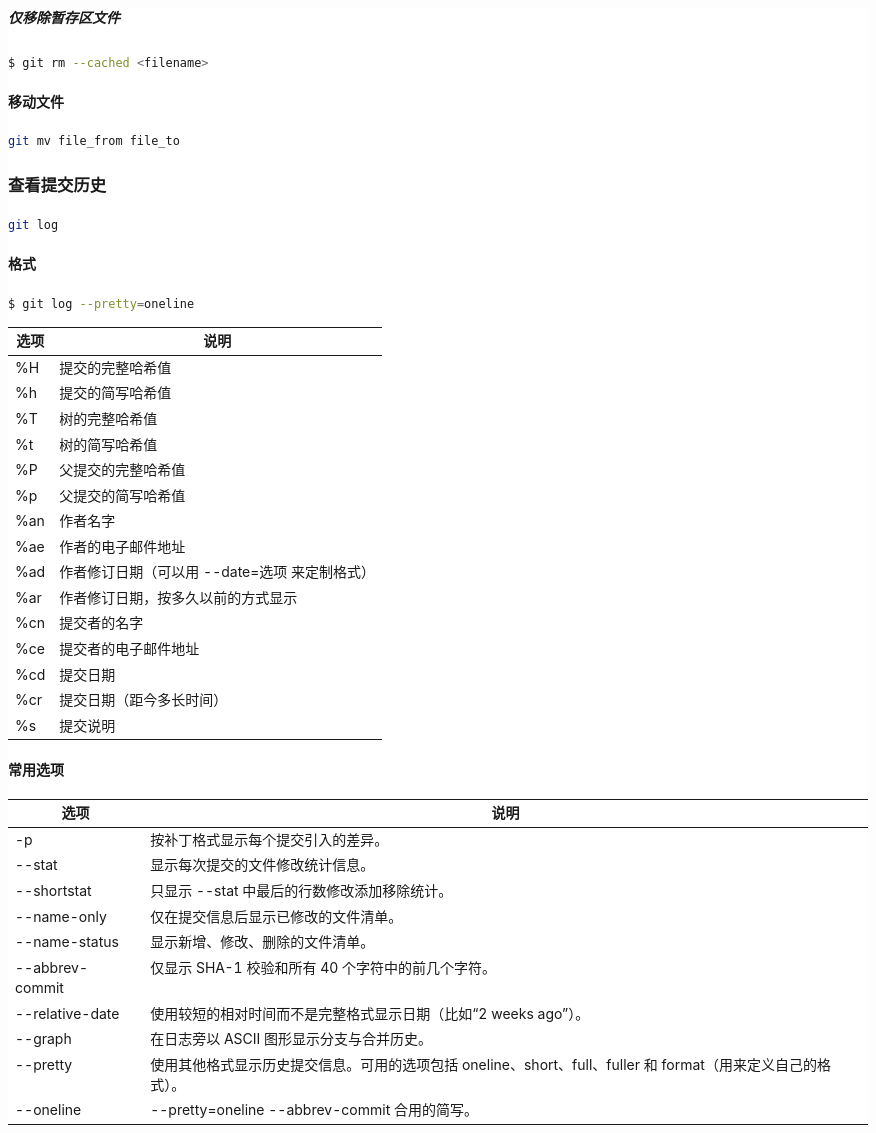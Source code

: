 ##### 仅移除暂存区文件

```bash
$ git rm --cached <filename>
```

#### 移动文件

```bash
git mv file_from file_to
```

### 查看提交历史

```bash
git log
```

#### 格式

```bash
$ git log --pretty=oneline
```

| 选项 | 说明                                          |
| ---- | --------------------------------------------- |
| %H   | 提交的完整哈希值                              |
| %h   | 提交的简写哈希值                              |
| %T   | 树的完整哈希值                                |
| %t   | 树的简写哈希值                                |
| %P   | 父提交的完整哈希值                            |
| %p   | 父提交的简写哈希值                            |
| %an  | 作者名字                                      |
| %ae  | 作者的电子邮件地址                            |
| %ad  | 作者修订日期（可以用 --date=选项 来定制格式） |
| %ar  | 作者修订日期，按多久以前的方式显示            |
| %cn  | 提交者的名字                                  |
| %ce  | 提交者的电子邮件地址                          |
| %cd  | 提交日期                                      |
| %cr  | 提交日期（距今多长时间）                      |
| %s   | 提交说明                                      |

#### 常用选项

| 选项            | 说明                                                                                                        |
| --------------- | ----------------------------------------------------------------------------------------------------------- |
| -p              | 按补丁格式显示每个提交引入的差异。                                                                          |
| --stat          | 显示每次提交的文件修改统计信息。                                                                            |
| --shortstat     | 只显示 --stat 中最后的行数修改添加移除统计。                                                                |
| --name-only     | 仅在提交信息后显示已修改的文件清单。                                                                        |
| --name-status   | 显示新增、修改、删除的文件清单。                                                                            |
| --abbrev-commit | 仅显示 SHA-1 校验和所有 40 个字符中的前几个字符。                                                           |
| --relative-date | 使用较短的相对时间而不是完整格式显示日期（比如“2 weeks ago”）。                                             |
| --graph         | 在日志旁以 ASCII 图形显示分支与合并历史。                                                                   |
| --pretty        | 使用其他格式显示历史提交信息。可用的选项包括 oneline、short、full、fuller 和 format（用来定义自己的格式）。 |
| --oneline       | --pretty=oneline --abbrev-commit 合用的简写。                                                               |
